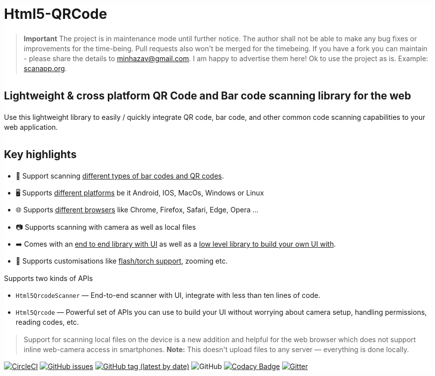 # Html5-QRCode 

> **Important** The project is in maintenance mode until further notice. The author shall not be able to make any bug fixes or improvements for the time-being. Pull requests also won't be merged for the timebeing. If you have a fork you can maintain - please share the details to minhazav@gmail.com. I am happy to advertise them here!
> Ok to use the project as is. Example: [scanapp.org](https://scanapp.org).

## Lightweight & cross platform QR Code and Bar code scanning library for the web

Use this lightweight library to easily / quickly integrate QR code, bar code, and other common code scanning capabilities to your web application.

## Key highlights
-   🔲 Support scanning [different types of bar codes and QR codes](#supported-code-formats).

-   🖥 Supports [different platforms](#supported-platforms) be it Android, IOS, MacOs, Windows or Linux

-   🌐 Supports [different browsers](#supported-platforms) like Chrome, Firefox, Safari, Edge, Opera ...

-   📷 Supports scanning with camera as well as local files

-   ➡️ Comes with an [end to end library with UI](#easy-mode---with-end-to-end-scanner-user-interface) as well as a [low level library to build your own UI with](#pro-mode---if-you-want-to-implement-your-own-user-interface).

-   🔦 Supports customisations like [flash/torch support](#showtorchbuttonifsupported---boolean--undefined), zooming etc.


Supports two kinds of APIs

-   `Html5QrcodeScanner` — End-to-end scanner with UI, integrate with less than ten lines of code.
    
-   `Html5Qrcode` — Powerful set of APIs you can use to build your UI without worrying about camera setup, handling permissions, reading codes, etc.

> Support for scanning local files on the device is a new addition and helpful for the web browser which does not support inline web-camera access in smartphones. **Note:** This doesn't upload files to any server — everything is done locally.

[![CircleCI](https://dl.circleci.com/status-badge/img/gh/mebjas/html5-qrcode/tree/master.svg?style=svg)](https://dl.circleci.com/status-badge/redirect/gh/mebjas/html5-qrcode/tree/master) [![GitHub issues](https://img.shields.io/github/issues/mebjas/html5-qrcode)](https://github.com/mebjas/html5-qrcode/issues) [![GitHub tag (latest by date)](https://img.shields.io/github/v/tag/mebjas/html5-qrcode)](https://github.com/mebjas/html5-qrcode/releases) ![GitHub](https://img.shields.io/github/license/mebjas/html5-qrcode) [![Codacy Badge](https://app.codacy.com/project/badge/Grade/51e4f0ef8b0b42e1b93ce29875dd23a0)](https://www.codacy.com/gh/mebjas/html5-qrcode/dashboard?utm_source=github.com&amp;utm_medium=referral&amp;utm_content=mebjas/html5-qrcode&amp;utm_campaign=Badge_Grade) [![Gitter](https://badges.gitter.im/html5-qrcode/community.svg)](https://gitter.im/html5-qrcode/community?utm_source=badge&utm_medium=badge&utm_campaign=pr-badge)
